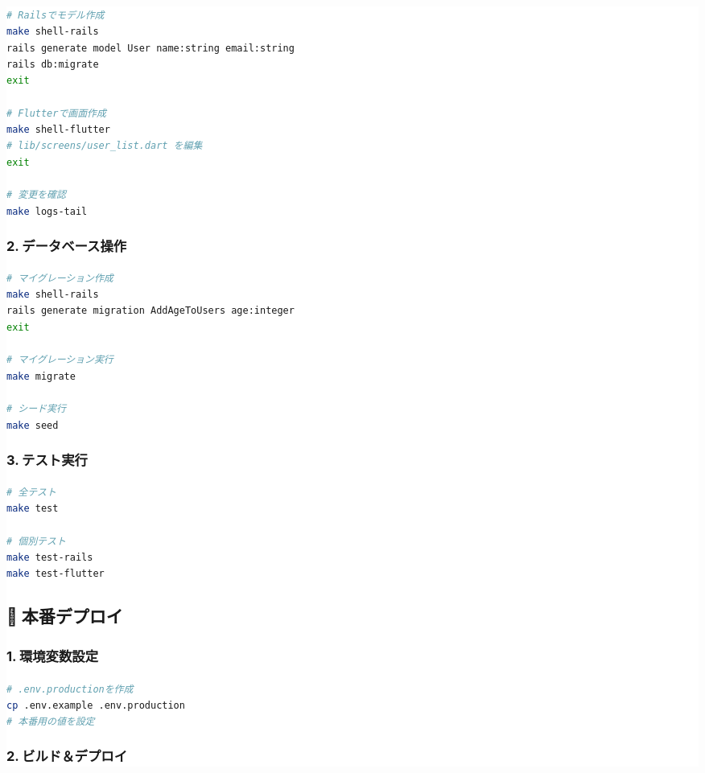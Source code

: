 ```bash
# Railsでモデル作成
make shell-rails
rails generate model User name:string email:string
rails db:migrate
exit

# Flutterで画面作成
make shell-flutter
# lib/screens/user_list.dart を編集
exit

# 変更を確認
make logs-tail
```

### 2. データベース操作

```bash
# マイグレーション作成
make shell-rails
rails generate migration AddAgeToUsers age:integer
exit

# マイグレーション実行
make migrate

# シード実行
make seed
```

### 3. テスト実行

```bash
# 全テスト
make test

# 個別テスト
make test-rails
make test-flutter
```

## 🚢 本番デプロイ

### 1. 環境変数設定

```bash
# .env.productionを作成
cp .env.example .env.production
# 本番用の値を設定
```

### 2. ビルド＆デプロイ
